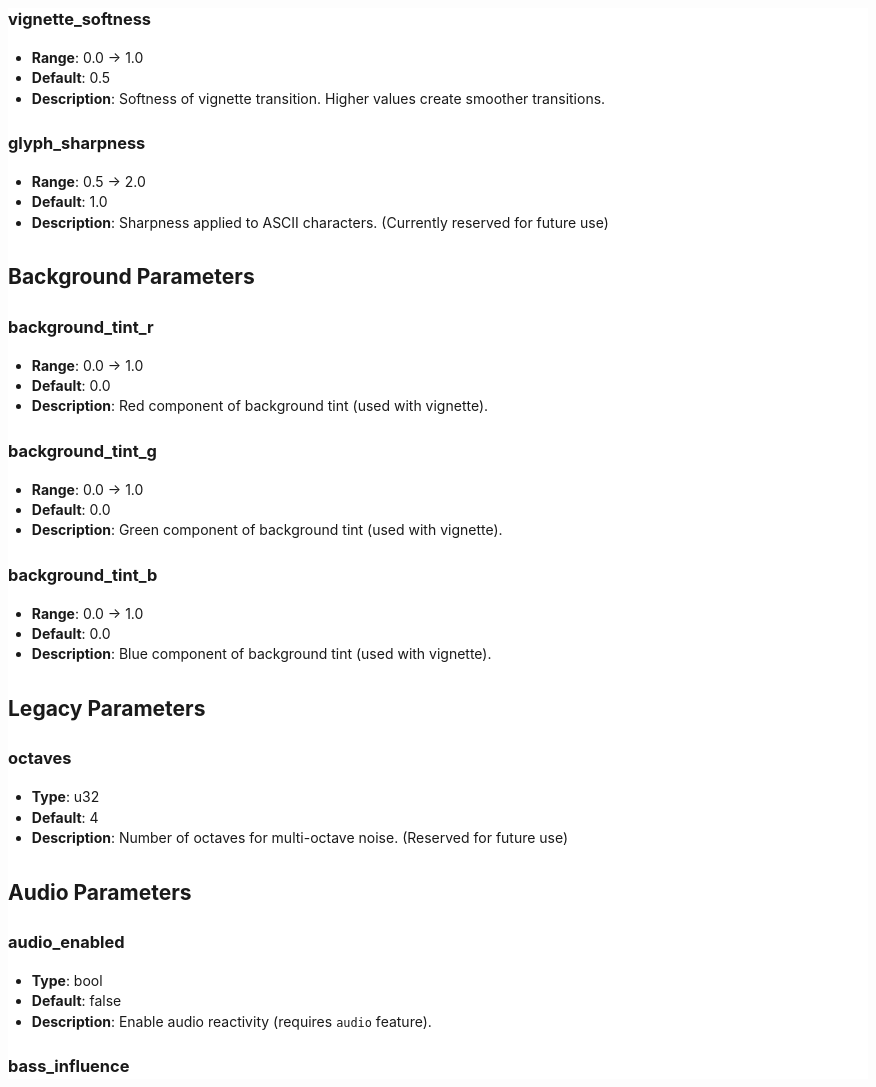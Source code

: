 ### vignette_softness

- **Range**: 0.0 → 1.0
- **Default**: 0.5
- **Description**: Softness of vignette transition. Higher values create smoother transitions.

### glyph_sharpness

- **Range**: 0.5 → 2.0
- **Default**: 1.0
- **Description**: Sharpness applied to ASCII characters. (Currently reserved for future use)

## Background Parameters

### background_tint_r

- **Range**: 0.0 → 1.0
- **Default**: 0.0
- **Description**: Red component of background tint (used with vignette).

### background_tint_g

- **Range**: 0.0 → 1.0
- **Default**: 0.0
- **Description**: Green component of background tint (used with vignette).

### background_tint_b

- **Range**: 0.0 → 1.0
- **Default**: 0.0
- **Description**: Blue component of background tint (used with vignette).

## Legacy Parameters

### octaves

- **Type**: u32
- **Default**: 4
- **Description**: Number of octaves for multi-octave noise. (Reserved for future use)

## Audio Parameters

### audio_enabled

- **Type**: bool
- **Default**: false
- **Description**: Enable audio reactivity (requires `audio` feature).

### bass_influence
